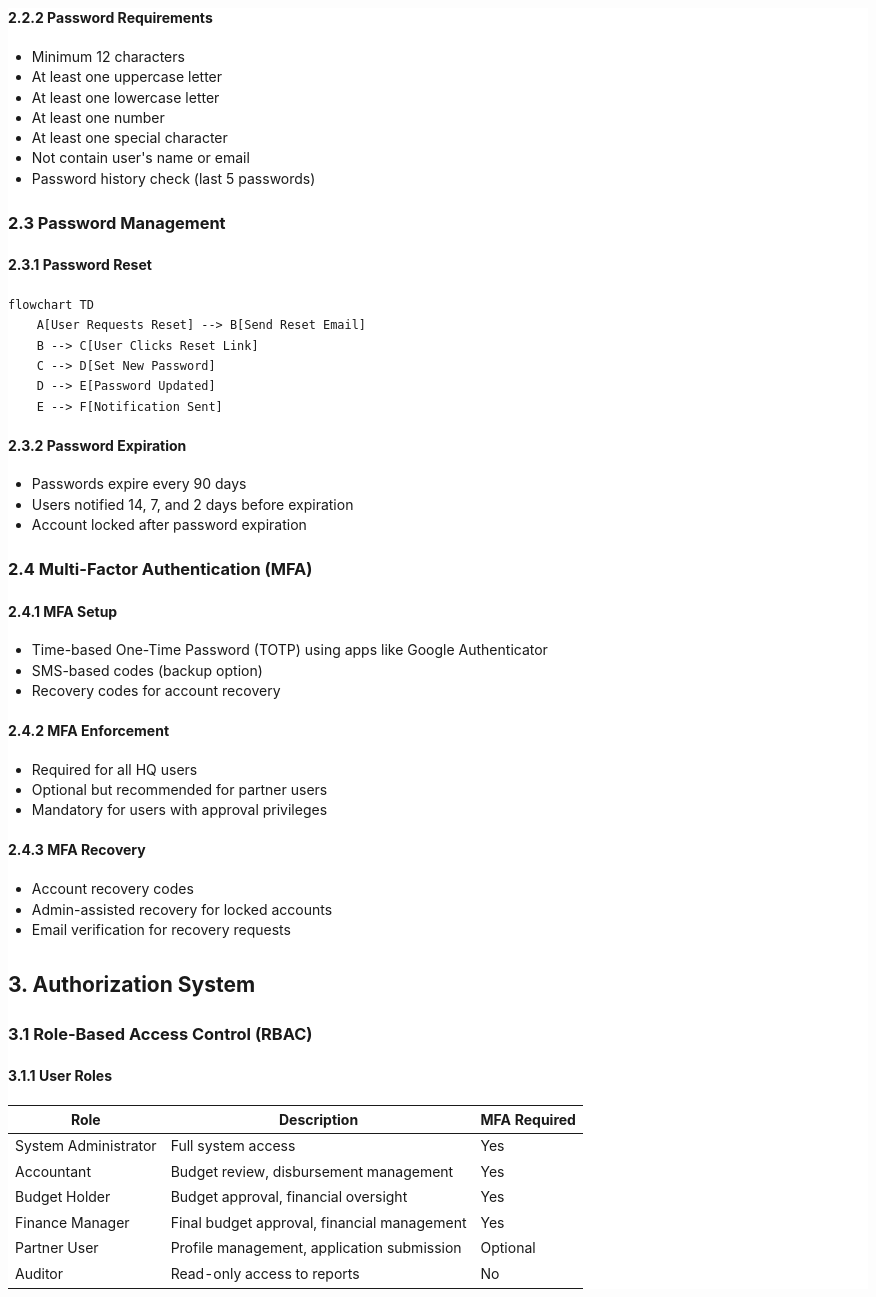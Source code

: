 #### 2.2.2 Password Requirements
- Minimum 12 characters
- At least one uppercase letter
- At least one lowercase letter
- At least one number
- At least one special character
- Not contain user's name or email
- Password history check (last 5 passwords)

### 2.3 Password Management

#### 2.3.1 Password Reset
```mermaid
flowchart TD
    A[User Requests Reset] --> B[Send Reset Email]
    B --> C[User Clicks Reset Link]
    C --> D[Set New Password]
    D --> E[Password Updated]
    E --> F[Notification Sent]
```

#### 2.3.2 Password Expiration
- Passwords expire every 90 days
- Users notified 14, 7, and 2 days before expiration
- Account locked after password expiration

### 2.4 Multi-Factor Authentication (MFA)

#### 2.4.1 MFA Setup
- Time-based One-Time Password (TOTP) using apps like Google Authenticator
- SMS-based codes (backup option)
- Recovery codes for account recovery

#### 2.4.2 MFA Enforcement
- Required for all HQ users
- Optional but recommended for partner users
- Mandatory for users with approval privileges

#### 2.4.3 MFA Recovery
- Account recovery codes
- Admin-assisted recovery for locked accounts
- Email verification for recovery requests

## 3. Authorization System

### 3.1 Role-Based Access Control (RBAC)

#### 3.1.1 User Roles
| Role | Description | MFA Required |
|------|-------------|--------------|
| System Administrator | Full system access | Yes |
| Accountant | Budget review, disbursement management | Yes |
| Budget Holder | Budget approval, financial oversight | Yes |
| Finance Manager | Final budget approval, financial management | Yes |
| Partner User | Profile management, application submission | Optional |
| Auditor | Read-only access to reports | No |
